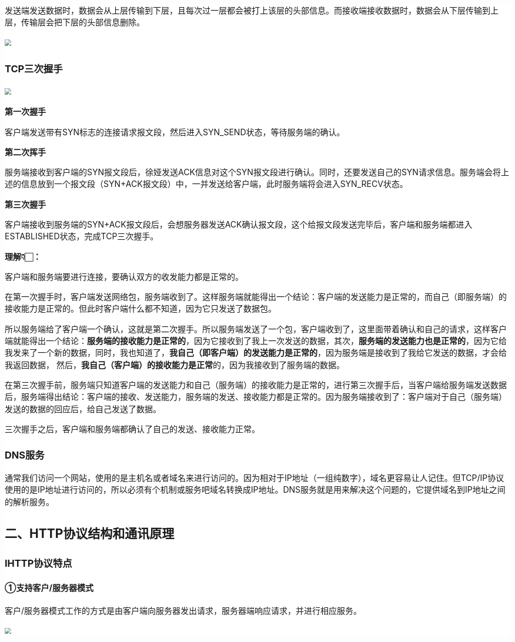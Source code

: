 发送端发送数据时，数据会从上层传输到下层，且每次过一层都会被打上该层的头部信息。而接收端接收数据时，数据会从下层传输到上层，传输层会把下层的头部信息删除。

<img src="E:\note\408\HTTP图片\传输.jpg" style="zoom:67%;" />



### TCP三次握手

<img src="E:\note\408\HTTP图片\三次握手.jpg" style="zoom:67%;" />

 **第一次握手**

客户端发送带有SYN标志的连接请求报文段，然后进入SYN_SEND状态，等待服务端的确认。

**第二次挥手**

服务端接收到客户端的SYN报文段后，徐娅发送ACK信息对这个SYN报文段进行确认。同时，还要发送自己的SYN请求信息。服务端会将上述的信息放到一个报文段（SYN+ACK报文段）中，一并发送给客户端，此时服务端将会进入SYN_RECV状态。

**第三次握手**

客户端接收到服务端的SYN+ACK报文段后，会想服务器发送ACK确认报文段，这个给报文段发送完毕后，客户端和服务端都进入ESTABLISHED状态，完成TCP三次握手。



**理解👇🏻：**

客户端和服务端要进行连接，要确认双方的收发能力都是正常的。

在第一次握手时，客户端发送网络包，服务端收到了。这样服务端就能得出一个结论：客户端的发送能力是正常的，而自己（即服务端）的接收能力是正常的。但此时客户端什么都不知道，因为它只发送了数据包。

所以服务端给了客户端一个确认，这就是第二次握手。所以服务端发送了一个包，客户端收到了，这里面带着确认和自己的请求，这样客户端就能得出一个结论：**服务端的接收能力是正常的**，因为它接收到了我上一次发送的数据，其次，**服务端的发送能力也是正常的**，因为它给我发来了一个新的数据，同时，我也知道了，**我自己（即客户端）的发送能力是正常的**，因为服务端是接收到了我给它发送的数据，才会给我返回数据， 然后，**我自己（客户端）的接收能力是正常**的，因为我接收到了服务端的数据。

在第三次握手前，服务端只知道客户端的发送能力和自己（服务端）的接收能力是正常的，进行第三次握手后，当客户端给服务端发送数据后，服务端得出结论：客户端的接收、发送能力，服务端的发送、接收能力都是正常的。因为服务端接收到了：客户端对于自己（服务端）发送的数据的回应后，给自己发送了数据。



三次握手之后，客户端和服务端都确认了自己的发送、接收能力正常。



### DNS服务

通常我们访问一个网站，使用的是主机名或者域名来进行访问的。因为相对于IP地址（一组纯数字），域名更容易让人记住。但TCP/IP协议使用的是IP地址进行访问的，所以必须有个机制或服务吧域名转换成IP地址。DNS服务就是用来解决这个问题的，它提供域名到IP地址之间的解析服务。



## 二、HTTP协议结构和通讯原理



### ⅠHTTP协议特点

#### ①支持客户/服务器模式

客户/服务器模式工作的方式是由客户端向服务器发出请求，服务器端响应请求，并进行相应服务。

<img src="E:\note\408\HTTP图片\1.jpg" style="zoom:67%;" />
